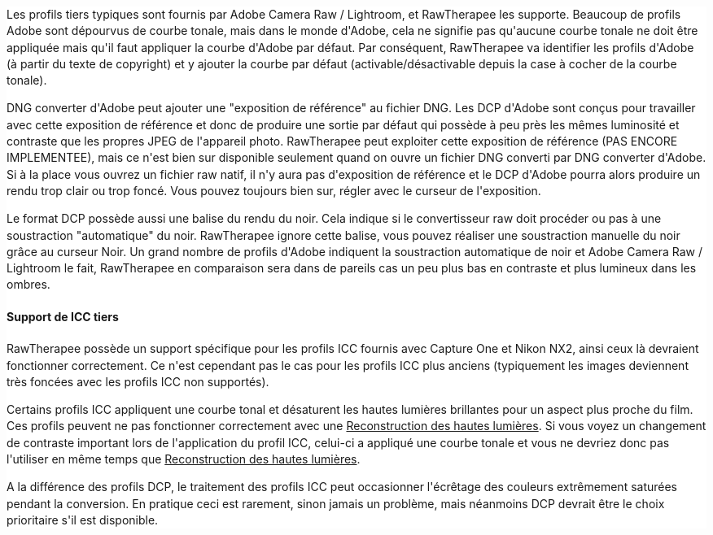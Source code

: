 Les profils tiers typiques sont fournis par Adobe Camera Raw /
Lightroom, et RawTherapee les supporte. Beaucoup de profils Adobe sont
dépourvus de courbe tonale, mais dans le monde d'Adobe, cela ne signifie
pas qu'aucune courbe tonale ne doit être appliquée mais qu'il faut
appliquer la courbe d'Adobe par défaut. Par conséquent, RawTherapee va
identifier les profils d'Adobe (à partir du texte de copyright) et y
ajouter la courbe par défaut (activable/désactivable depuis la case à
cocher de la courbe tonale).

DNG converter d'Adobe peut ajouter une "exposition de référence" au
fichier DNG. Les DCP d'Adobe sont conçus pour travailler avec cette
exposition de référence et donc de produire une sortie par défaut qui
possède à peu près les mêmes luminosité et contraste que les propres
JPEG de l'appareil photo. RawTherapee peut exploiter cette exposition de
référence (PAS ENCORE IMPLEMENTEE), mais ce n'est bien sur disponible
seulement quand on ouvre un fichier DNG converti par DNG converter
d'Adobe. Si à la place vous ouvrez un fichier raw natif, il n'y aura pas
d'exposition de référence et le DCP d'Adobe pourra alors produire un
rendu trop clair ou trop foncé. Vous pouvez toujours bien sur, régler
avec le curseur de l'exposition.

Le format DCP possède aussi une balise du rendu du noir. Cela indique si
le convertisseur raw doit procéder ou pas à une soustraction
"automatique" du noir. RawTherapee ignore cette balise, vous pouvez
réaliser une soustraction manuelle du noir grâce au curseur Noir. Un
grand nombre de profils d'Adobe indiquent la soustraction automatique de
noir et Adobe Camera Raw / Lightroom le fait, RawTherapee en comparaison
sera dans de pareils cas un peu plus bas en contraste et plus lumineux
dans les ombres.

#### Support de ICC tiers

RawTherapee possède un support spécifique pour les profils ICC fournis
avec Capture One et Nikon NX2, ainsi ceux là devraient fonctionner
correctement. Ce n'est cependant pas le cas pour les profils ICC plus
anciens (typiquement les images deviennent très foncées avec les profils
ICC non supportés).

Certains profils ICC appliquent une courbe tonal et désaturent les
hautes lumières brillantes pour un aspect plus proche du film. Ces
profils peuvent ne pas fonctionner correctement avec une [Reconstruction
des hautes
lumières](Exposure/fr#Reconstruction_des_hautes_lumières "wikilink"). Si
vous voyez un changement de contraste important lors de l'application du
profil ICC, celui-ci a appliqué une courbe tonale et vous ne devriez
donc pas l'utiliser en même temps que [Reconstruction des hautes
lumières](Exposure/fr#Reconstruction_des_hautes_lumières "wikilink").

A la différence des profils DCP, le traitement des profils ICC peut
occasionner l'écrêtage des couleurs extrêmement saturées pendant la
conversion. En pratique ceci est rarement, sinon jamais un problème,
mais néanmoins DCP devrait être le choix prioritaire s'il est
disponible.
